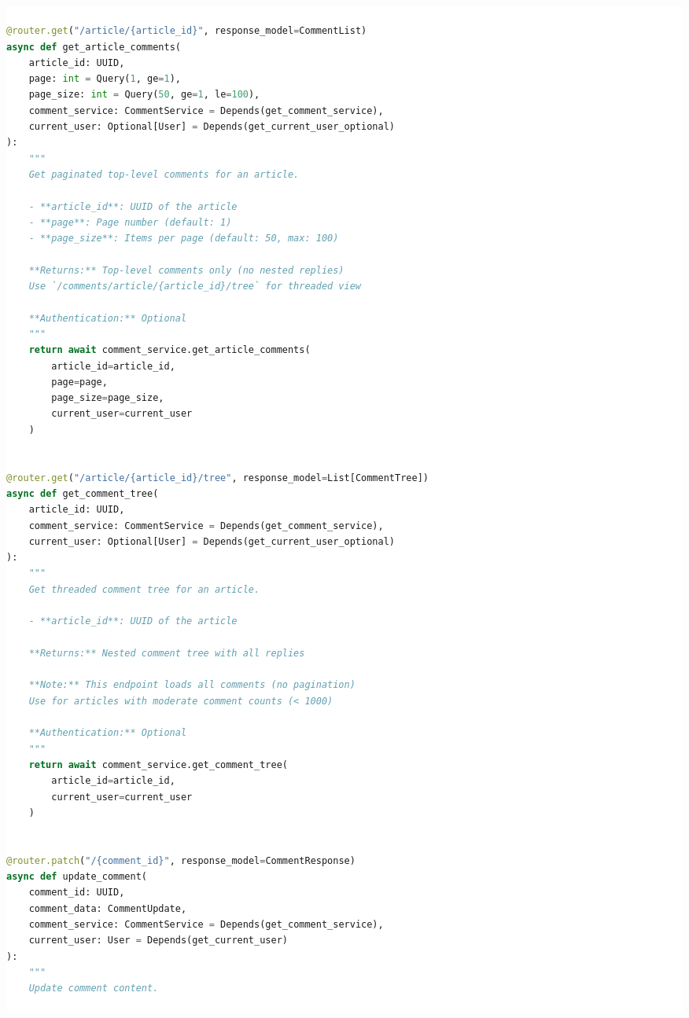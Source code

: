 ```python

@router.get("/article/{article_id}", response_model=CommentList)
async def get_article_comments(
    article_id: UUID,
    page: int = Query(1, ge=1),
    page_size: int = Query(50, ge=1, le=100),
    comment_service: CommentService = Depends(get_comment_service),
    current_user: Optional[User] = Depends(get_current_user_optional)
):
    """
    Get paginated top-level comments for an article.
    
    - **article_id**: UUID of the article
    - **page**: Page number (default: 1)
    - **page_size**: Items per page (default: 50, max: 100)
    
    **Returns:** Top-level comments only (no nested replies)
    Use `/comments/article/{article_id}/tree` for threaded view
    
    **Authentication:** Optional
    """
    return await comment_service.get_article_comments(
        article_id=article_id,
        page=page,
        page_size=page_size,
        current_user=current_user
    )


@router.get("/article/{article_id}/tree", response_model=List[CommentTree])
async def get_comment_tree(
    article_id: UUID,
    comment_service: CommentService = Depends(get_comment_service),
    current_user: Optional[User] = Depends(get_current_user_optional)
):
    """
    Get threaded comment tree for an article.
    
    - **article_id**: UUID of the article
    
    **Returns:** Nested comment tree with all replies
    
    **Note:** This endpoint loads all comments (no pagination)
    Use for articles with moderate comment counts (< 1000)
    
    **Authentication:** Optional
    """
    return await comment_service.get_comment_tree(
        article_id=article_id,
        current_user=current_user
    )


@router.patch("/{comment_id}", response_model=CommentResponse)
async def update_comment(
    comment_id: UUID,
    comment_data: CommentUpdate,
    comment_service: CommentService = Depends(get_comment_service),
    current_user: User = Depends(get_current_user)
):
    """
    Update comment content.
    
```